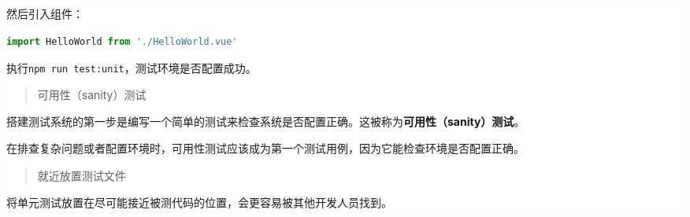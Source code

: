 然后引入组件：

```js
import HelloWorld from './HelloWorld.vue'
```

执行`npm run test:unit`，测试环境是否配置成功。

> 可用性（sanity）测试

搭建测试系统的第一步是编写一个简单的测试来检查系统是否配置正确。这被称为**可用性（sanity）测试**。

在排查复杂问题或者配置环境时，可用性测试应该成为第一个测试用例，因为它能检查环境是否配置正确。

> 就近放置测试文件

将单元测试放置在尽可能接近被测代码的位置，会更容易被其他开发人员找到。
